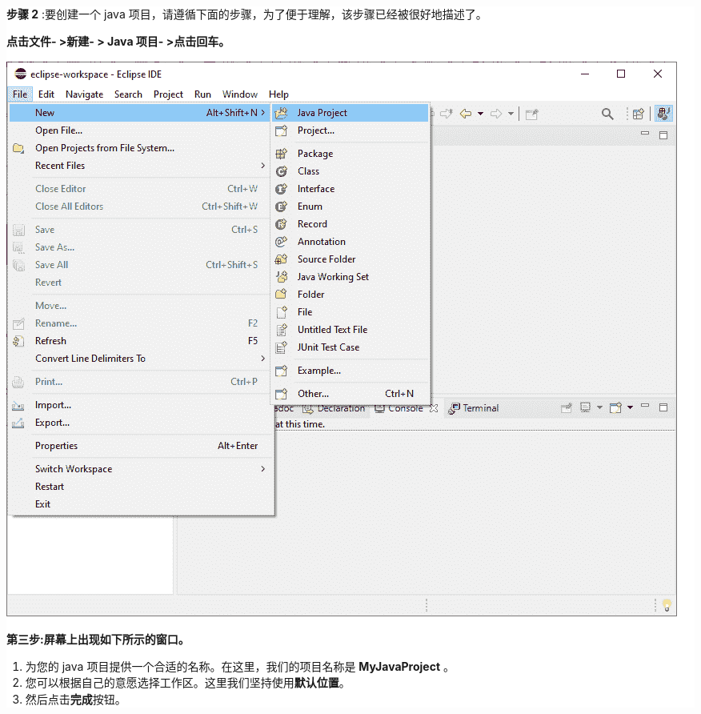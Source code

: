 **步骤 2** :要创建一个 java 项目，请遵循下面的步骤，为了便于理解，该步骤已经被很好地描述了。

**点击文件- >新建- > Java 项目- >点击回车。**

![Java First Program](img/e41ee0b8884f3cf361606a98e99eca44.png)

**第三步:**屏幕上出现如下所示的窗口**。**

1.  为您的 java 项目提供一个合适的名称。在这里，我们的项目名称是 **MyJavaProject** 。
2.  您可以根据自己的意愿选择工作区。这里我们坚持使用**默认位置**。
3.  然后点击**完成**按钮。

